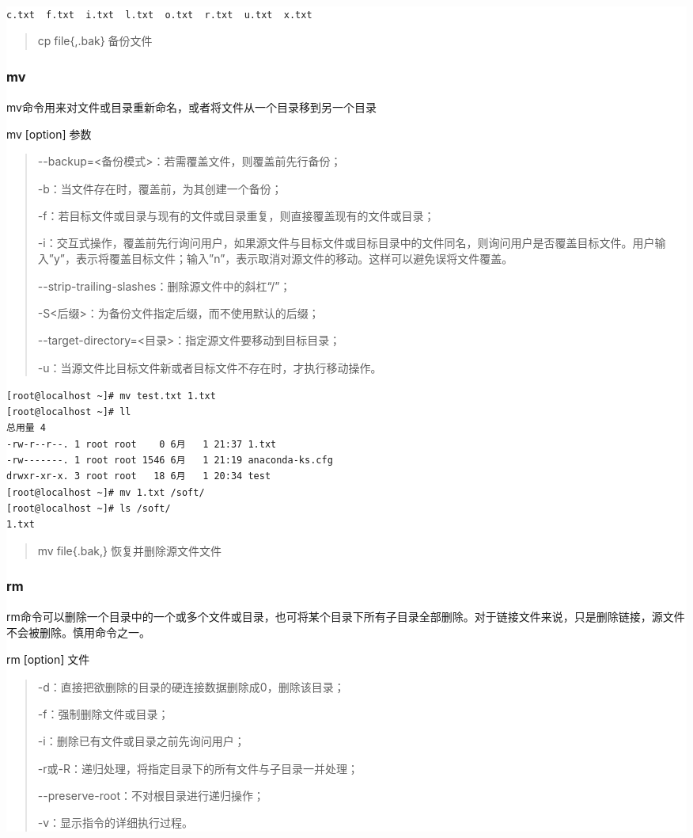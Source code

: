 ```BASH
c.txt  f.txt  i.txt  l.txt  o.txt  r.txt  u.txt  x.txt
```

> cp file{,.bak}  备份文件

### mv

mv命令用来对文件或目录重新命名，或者将文件从一个目录移到另一个目录

mv [option] 参数

> --backup=<备份模式>：若需覆盖文件，则覆盖前先行备份；
>
> -b：当文件存在时，覆盖前，为其创建一个备份；
>
> -f：若目标文件或目录与现有的文件或目录重复，则直接覆盖现有的文件或目录；
>
> -i：交互式操作，覆盖前先行询问用户，如果源文件与目标文件或目标目录中的文件同名，则询问用户是否覆盖目标文件。用户输入”y”，表示将覆盖目标文件；输入”n”，表示取消对源文件的移动。这样可以避免误将文件覆盖。
>
> --strip-trailing-slashes：删除源文件中的斜杠“/”；
>
> -S<后缀>：为备份文件指定后缀，而不使用默认的后缀；
>
> --target-directory=<目录>：指定源文件要移动到目标目录；
>
> -u：当源文件比目标文件新或者目标文件不存在时，才执行移动操作。

```bash
[root@localhost ~]# mv test.txt 1.txt
[root@localhost ~]# ll
总用量 4
-rw-r--r--. 1 root root    0 6月   1 21:37 1.txt
-rw-------. 1 root root 1546 6月   1 21:19 anaconda-ks.cfg
drwxr-xr-x. 3 root root   18 6月   1 20:34 test
[root@localhost ~]# mv 1.txt /soft/
[root@localhost ~]# ls /soft/
1.txt

```

> mv file{.bak,} 恢复并删除源文件文件

### rm

rm命令可以删除一个目录中的一个或多个文件或目录，也可将某个目录下所有子目录全部删除。对于链接文件来说，只是删除链接，源文件不会被删除。慎用命令之一。

rm [option] 文件

> -d：直接把欲删除的目录的硬连接数据删除成0，删除该目录；
>
> -f：强制删除文件或目录；
>
> -i：删除已有文件或目录之前先询问用户；
>
> -r或-R：递归处理，将指定目录下的所有文件与子目录一并处理；
>
> --preserve-root：不对根目录进行递归操作；
>
> -v：显示指令的详细执行过程。
